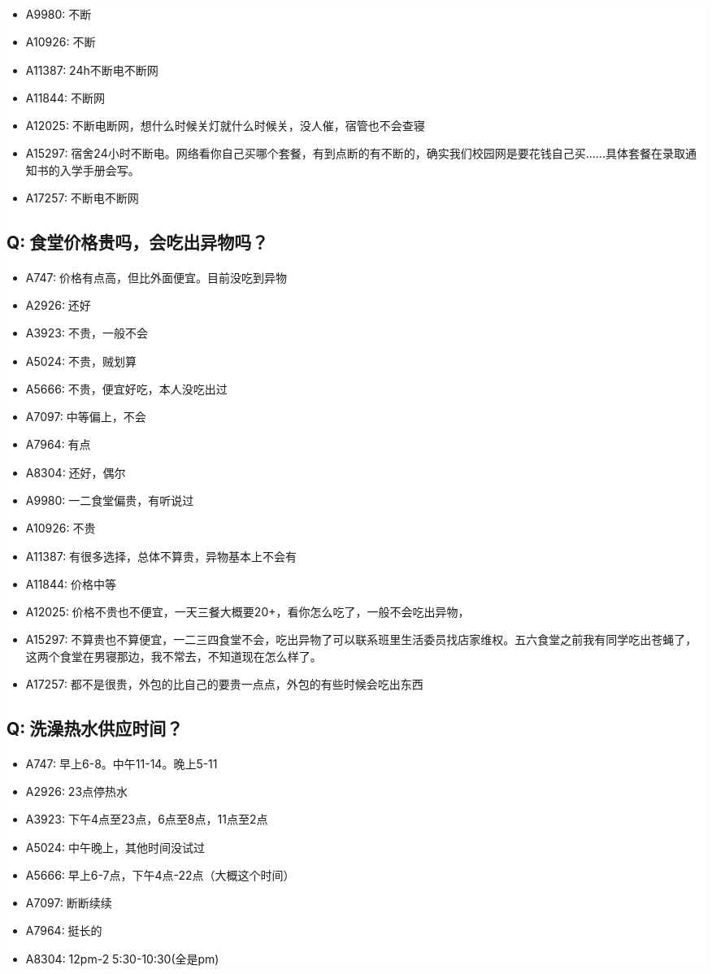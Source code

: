 - A9980: 不断

- A10926: 不断

- A11387: 24h不断电不断网

- A11844: 不断网

- A12025: 不断电断网，想什么时候关灯就什么时候关，没人催，宿管也不会查寝

- A15297: 宿舍24小时不断电。网络看你自己买哪个套餐，有到点断的有不断的，确实我们校园网是要花钱自己买......具体套餐在录取通知书的入学手册会写。

- A17257: 不断电不断网

## Q: 食堂价格贵吗，会吃出异物吗？

- A747: 价格有点高，但比外面便宜。目前没吃到异物

- A2926: 还好

- A3923: 不贵，一般不会

- A5024: 不贵，贼划算

- A5666: 不贵，便宜好吃，本人没吃出过

- A7097: 中等偏上，不会

- A7964: 有点

- A8304: 还好，偶尔

- A9980: 一二食堂偏贵，有听说过

- A10926: 不贵

- A11387: 有很多选择，总体不算贵，异物基本上不会有

- A11844: 价格中等

- A12025: 价格不贵也不便宜，一天三餐大概要20+，看你怎么吃了，一般不会吃出异物，

- A15297: 不算贵也不算便宜，一二三四食堂不会，吃出异物了可以联系班里生活委员找店家维权。五六食堂之前我有同学吃出苍蝇了，这两个食堂在男寝那边，我不常去，不知道现在怎么样了。

- A17257: 都不是很贵，外包的比自己的要贵一点点，外包的有些时候会吃出东西

## Q: 洗澡热水供应时间？

- A747: 早上6-8。中午11-14。晚上5-11

- A2926: 23点停热水

- A3923: 下午4点至23点，6点至8点，11点至2点

- A5024: 中午晚上，其他时间没试过

- A5666: 早上6-7点，下午4点-22点（大概这个时间）

- A7097: 断断续续

- A7964: 挺长的

- A8304: 12pm-2  5:30-10:30(全是pm)
